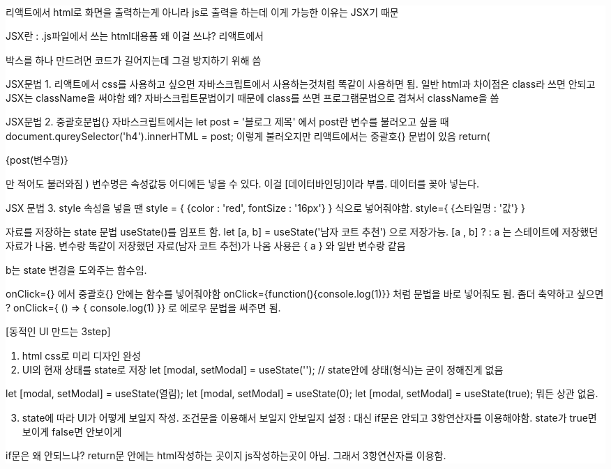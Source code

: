 리액트에서 html로 화면을 출력하는게 아니라 js로 출력을 하는데 이게 가능한 이유는 JSX기 때문

JSX란 : .js파일에서 쓰는 html대용품
왜 이걸 쓰냐? 
리액트에서 <div>박스를 하나 만드려면 코드가 길어지는데 그걸 방지하기 위해 씀 

JSX문법 1.
리액트에서 css를 사용하고 싶으면 자바스크립트에서 사용하는것처럼 똑같이 사용하면 됨.
일반 html과 차이점은 class라 쓰면 안되고 JSX는 className을 써야함
왜? 자바스크립트문법이기 때문에 class를 쓰면 프로그램문법으로 겹쳐서 className을 씀

JSX문법 2.
중괄호분법{}
자바스크립트에서는 
let post = '블로그 제목' 에서 post란 변수를 불러오고 싶을 때
document.qureySelector('h4').innerHTML = post; 이렇게 불러오지만
리액트에서는 중괄호{} 문법이 있음 
return(
  <p>{post(변수명)}<p> 만 적어도 불러와짐
)
변수명은 속성값등 어디에든 넣을 수 있다. 이걸 [데이터바인딩]이라 부름. 데이터를 꽂아 넣는다.

JSX 문법 3.
style 속성을 넣을 땐 style = { {color : 'red', fontSize : '16px'} } 식으로 넣어줘야함. style={ {스타일명 : '값'} }

자료를 저장하는 state 문법
useState()를 임포트 함.
let [a, b] = useState('남자 코트 추천') 으로 저장가능.
[a , b] ? : a 는 스테이트에 저장했던 자료가 나옴. 변수랑 똑같이 저장했던 자료(남자 코트 추천)가 나옴
사용은 { a } 와 일반 변수랑 같음 

b는 state 변경을 도와주는 함수임.


onClick={} 에서 중괄호{} 안에는 함수를 넣어줘야함
onClick={function(){console.log(1)}} 처럼 문법을 바로 넣어줘도 됨.
좀더 축약하고 싶으면 ? onClick={ () => { console.log(1) }} 로 에로우 문법을 써주면 됨.

[동적인 UI 만드는 3step]
1. html css로 미리 디자인 완성
2. UI의 현재 상태를 state로 저장
  let [modal, setModal] = useState(''); // state안에 상태(형식)는 굳이 정해진게 없음
  
  let [modal, setModal] = useState(열림);
  let [modal, setModal] = useState(0);
  let [modal, setModal] = useState(true);
 뭐든 상관 없음.


3. state에 따라 UI가 어떻게 보일지 작성.
  조건문을 이용해서 보일지 안보일지 설정 : 대신 if문은 안되고 3항연산자를 이용해야함.
  state가 true면 보이게 false면 안보이게 

if문은 왜 안되느냐? 
return문 안에는 html작성하는 곳이지 js작성하는곳이 아님.
그래서 3항연산자를 이용함.
